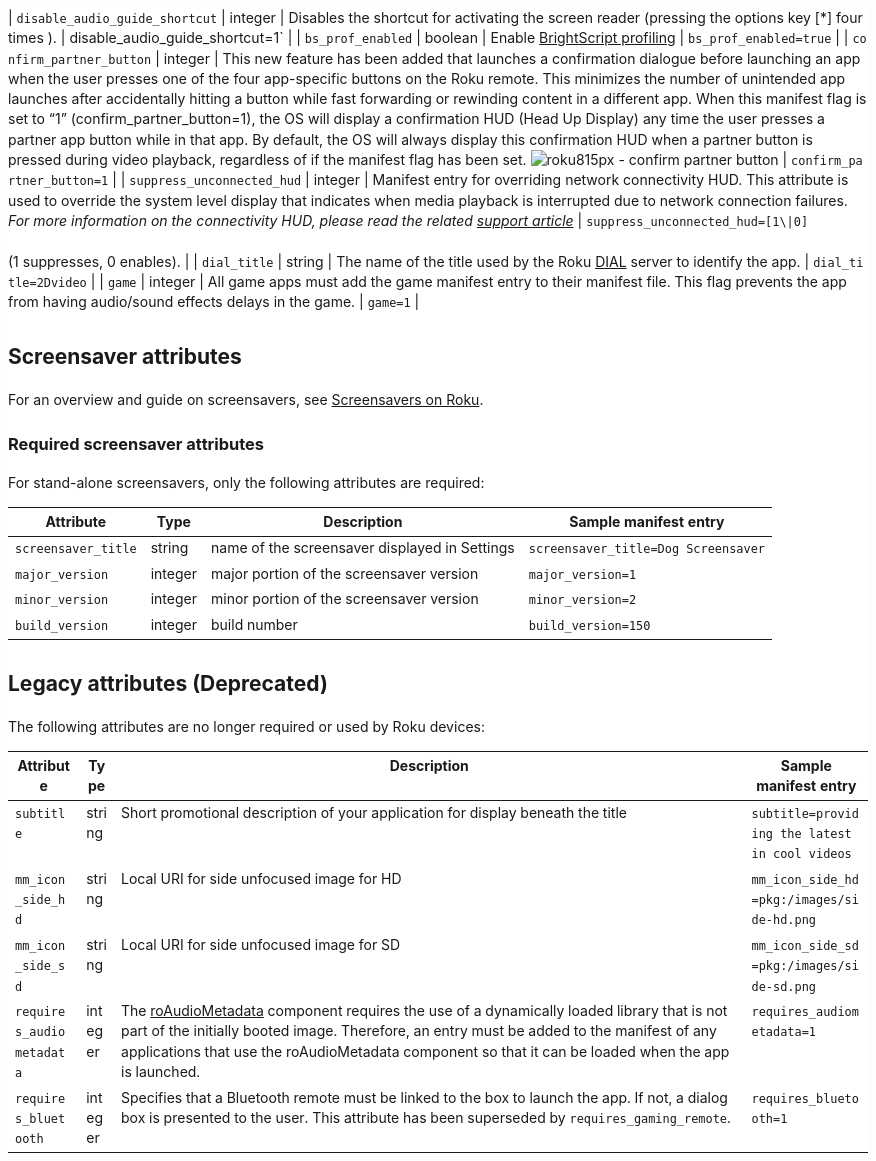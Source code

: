 | `disable_audio_guide_shortcut` | integer | Disables the shortcut for activating the screen reader (pressing the options key \[\*\] four times ). | disable\_audio\_guide\_shortcut=1\` |
| `bs_prof_enabled` | boolean | Enable [BrightScript profiling](/docs/developer-program/dev-tools/brightscript-profiler.md) | `bs_prof_enabled=true` |
| `confirm_partner_button` | integer | This new feature has been added that launches a confirmation dialogue before launching an app when the user presses one of the four app-specific buttons on the Roku remote. This minimizes the number of unintended app launches after accidentally hitting a button while fast forwarding or rewinding content in a different app. When this manifest flag is set to “1” (confirm\_partner\_button=1), the OS will display a confirmation HUD (Head Up Display) any time the user presses a partner app button while in that app. By default, the OS will always display this confirmation HUD when a partner button is pressed during video playback, regardless of if the manifest flag has been set. ![roku815px - confirm partner button](https://image.roku.com/ZHZscHItMTc2/confirmpartnerbutton.jpg) | `confirm_partner_button=1` |
| `suppress_unconnected_hud` | integer | Manifest entry for overriding network connectivity HUD. This attribute is used to override the system level display that indicates when media playback is interrupted due to network connection failures. _For more information on the connectivity HUD, please read the related [support article](https://support.roku.com/article/208755728-what-to-do-if-you-can)_ | `suppress_unconnected_hud=[1\|0]`  <br>  <br>(1 suppresses, 0 enables). |
| `dial_title` | string | The name of the title used by the Roku [DIAL](/docs/developer-program/dev-tools/external-control-api.md#dial-discovery-and-launch) server to identify the app. | `dial_title=2Dvideo` |
| `game` | integer | All game apps must add the game manifest entry to their manifest file. This flag prevents the app from having audio/sound effects delays in the game. | `game=1` |

Screensaver attributes
----------------------

For an overview and guide on screensavers, see [Screensavers on Roku](/docs/developer-program/media-playback/screensavers.md).

### Required screensaver attributes

For stand-alone screensavers, only the following attributes are required:

| Attribute | Type | Description | Sample manifest entry |
| --- | --- | --- | --- |
| `screensaver_title` | string | name of the screensaver displayed in Settings | `screensaver_title=Dog Screensaver` |
| `major_version` | integer | major portion of the screensaver version | `major_version=1` |
| `minor_version` | integer | minor portion of the screensaver version | `minor_version=2` |
| `build_version` | integer | build number | `build_version=150` |

Legacy attributes (Deprecated)
------------------------------

The following attributes are no longer required or used by Roku devices:

| Attribute | Type | Description | Sample manifest entry |
| --- | --- | --- | --- |
| `subtitle` | string | Short promotional description of your application for display beneath the title | `subtitle=providing the latest in cool videos` |
| `mm_icon_side_hd` | string | Local URI for side unfocused image for HD | `mm_icon_side_hd=pkg:/images/side-hd.png` |
| `mm_icon_side_sd` | string | Local URI for side unfocused image for SD | `mm_icon_side_sd=pkg:/images/side-sd.png` |
| `requires_audiometadata` | integer | The [roAudioMetadata](/docs/references/brightscript/components/roaudiometadata.md) component requires the use of a dynamically loaded library that is not part of the initially booted image. Therefore, an entry must be added to the manifest of any applications that use the roAudioMetadata component so that it can be loaded when the app is launched. | `requires_audiometadata=1` |
| `requires_bluetooth` | integer | Specifies that a Bluetooth remote must be linked to the box to launch the app. If not, a dialog box is presented to the user. This attribute has been superseded by `requires_gaming_remote`. | `requires_bluetooth=1` |